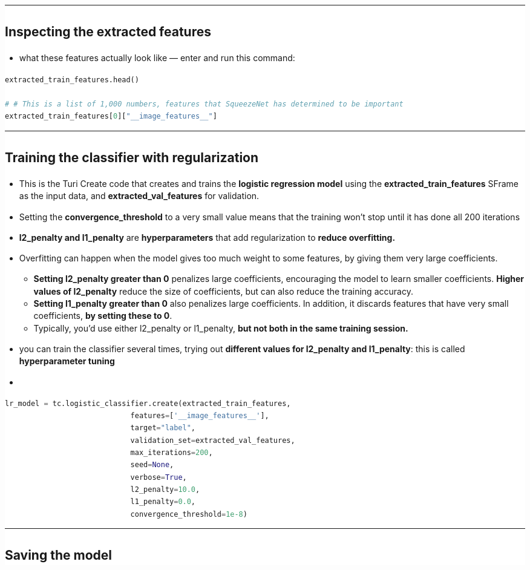 

------

<h2 id="11">Inspecting the extracted features</h2>

-  what these features actually look like — enter and run this command:

```python
extracted_train_features.head()

# # This is a list of 1,000 numbers, features that SqueezeNet has determined to be important
extracted_train_features[0]["__image_features__"] 
```

------

<h2 id="12">Training the classifier with regularization</h2>

- This is the Turi Create code that creates and trains the **logistic regression model** using the **extracted_train_features** SFrame as the input data, and **extracted_val_features** for validation.
- Setting the **convergence_threshold** to a very small value means that the training won’t stop until it has done all 200 iterations
- **l2_penalty and l1_penalty** are **hyperparameters** that add regularization to **reduce overfitting.**
- Overfitting can happen when the model gives too much weight to some features, by giving them very large coefficients. 
  - **Setting l2_penalty greater than 0** penalizes large coefficients, encouraging the model to learn smaller coefficients. **Higher values of l2_penalty** reduce the size of coefficients, but can also reduce the training accuracy.
  - **Setting l1_penalty greater than 0** also penalizes large coefficients. In addition, it discards features that have very small coefficients, **by setting these to 0**. 
  - Typically, you’d use either l2_penalty or l1_penalty, **but not both in the same training session.**
- you can train the classifier several times, trying out **different values for l2_penalty and l1_penalty**: this is called **hyperparameter tuning**

- 

```python
lr_model = tc.logistic_classifier.create(extracted_train_features,
                             features=['__image_features__'],
                             target="label",
                             validation_set=extracted_val_features,
                             max_iterations=200,
                             seed=None,
                             verbose=True,
                             l2_penalty=10.0, 
                             l1_penalty=0.0,
                             convergence_threshold=1e-8)
```

------

<h2 id="13">Saving the model</h2>
